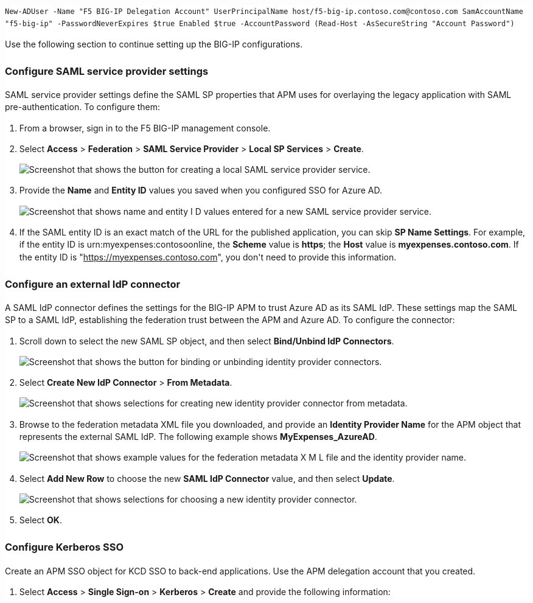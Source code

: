    ```New-ADUser -Name "F5 BIG-IP Delegation Account" UserPrincipalName host/f5-big-ip.contoso.com@contoso.com SamAccountName "f5-big-ip" -PasswordNeverExpires $true Enabled $true -AccountPassword (Read-Host -AsSecureString "Account Password") ```

Use the following section to continue setting up the BIG-IP configurations.

### Configure SAML service provider settings

SAML service provider settings define the SAML SP properties that APM uses for overlaying the legacy application with SAML pre-authentication. To configure them:

1. From a browser, sign in to the F5 BIG-IP management console.
2. Select **Access** > **Federation** > **SAML Service Provider** > **Local SP Services** > **Create**.

    ![Screenshot that shows the button for creating a local SAML service provider service.](./media/f5-big-ip-kerberos-advanced/create-local-services-saml-service-provider.png)

3. Provide the **Name** and **Entity ID** values you saved when you configured SSO for Azure AD.

    ![Screenshot that shows name and entity I D values entered for a new SAML service provider service.](./media/f5-big-ip-kerberos-advanced/create-new-saml-sp-service.png)

4. If the SAML entity ID is an exact match of the URL for the published application, you can skip **SP Name Settings**. For example, if the entity ID is urn:myexpenses:contosoonline, the **Scheme** value is **https**; the **Host** value is **myexpenses.contoso.com**. If the entity ID is "https://myexpenses.contoso.com", you don't need to provide this information.

### Configure an external IdP connector 

A SAML IdP connector defines the settings for the BIG-IP APM to trust Azure AD as its SAML IdP. These settings map the SAML SP to a SAML IdP, establishing the federation trust between the APM and Azure AD. To configure the connector:

1. Scroll down to select the new SAML SP object, and then select **Bind/Unbind IdP Connectors**.

   ![Screenshot that shows the button for binding or unbinding identity provider connectors.](./media/f5-big-ip-kerberos-advanced/bind-unbind-idp-connectors.png)

2. Select **Create New IdP Connector** > **From Metadata**.

   ![Screenshot that shows selections for creating new identity provider connector from metadata.](./media/f5-big-ip-kerberos-advanced/create-new-idp-connector-from-metadata.png)

3. Browse to the federation metadata XML file you downloaded, and provide an **Identity Provider Name** for the APM object that represents the external SAML IdP. The following example shows **MyExpenses_AzureAD**.

   ![Screenshot that shows example values for the federation metadata X M L file and the identity provider name.](./media/f5-big-ip-kerberos-advanced/browse-federation-metadata-xml.png)

4. Select **Add New Row** to choose the new **SAML IdP Connector** value, and then select **Update**.

   ![Screenshot that shows selections for choosing a new identity provider connector.](./media/f5-big-ip-kerberos-advanced/choose-new-saml-idp-connector.png)

5. Select **OK**.

### Configure Kerberos SSO

Create an APM SSO object for KCD SSO to back-end applications. Use the APM delegation account that you created.

1. Select **Access** > **Single Sign-on** > **Kerberos** > **Create** and provide the following information:
   ```